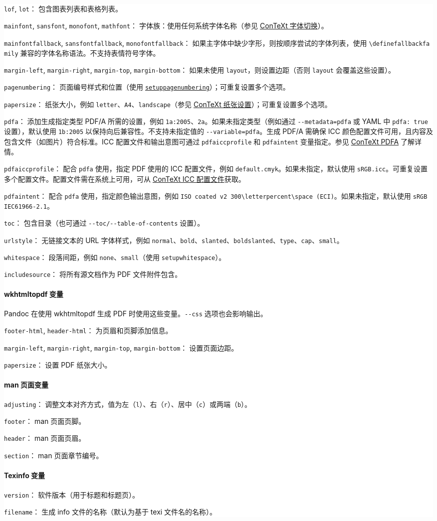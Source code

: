 `lof`, `lot`： 包含图表列表和表格列表。

`mainfont`, `sansfont`, `monofont`, `mathfont`： 字体族：使用任何系统字体名称（参见 [ConTeXt 字体切换](https://wiki.contextgarden.net/Font_Switching)）。

`mainfontfallback`, `sansfontfallback`, `monofontfallback`： 如果主字体中缺少字形，则按顺序尝试的字体列表，使用 `\definefallbackfamily` 兼容的字体名称语法。不支持表情符号字体。

`margin-left`, `margin-right`, `margin-top`, `margin-bottom`： 如果未使用 `layout`，则设置边距（否则 `layout` 会覆盖这些设置）。

`pagenumbering`： 页面编号样式和位置（使用 [`setuppagenumbering`](https://wiki.contextgarden.net/Command/setuppagenumbering)）；可重复设置多个选项。

`papersize`： 纸张大小，例如 `letter`、`A4`、`landscape`（参见 [ConTeXt 纸张设置](https://wiki.contextgarden.net/PaperSetup)）；可重复设置多个选项。

`pdfa`： 添加生成指定类型 PDF/A 所需的设置，例如 `1a:2005`、`2a`。如果未指定类型（例如通过 `--metadata=pdfa` 或 YAML 中 `pdfa: true` 设置），默认使用 `1b:2005` 以保持向后兼容性。不支持未指定值的 `--variable=pdfa`。生成 PDF/A 需确保 ICC 颜色配置文件可用，且内容及包含文件（如图片）符合标准。ICC 配置文件和输出意图可通过 `pdfaiccprofile` 和 `pdfaintent` 变量指定。参见 [ConTeXt PDFA](https://wiki.contextgarden.net/PDF/A) 了解详情。

`pdfaiccprofile`： 配合 `pdfa` 使用，指定 PDF 使用的 ICC 配置文件，例如 `default.cmyk`。如果未指定，默认使用 `sRGB.icc`。可重复设置多个配置文件。配置文件需在系统上可用，可从 [ConTeXt ICC 配置文件](https://wiki.contextgarden.net/PDFX#ICC_profiles)获取。

`pdfaintent`： 配合 `pdfa` 使用，指定颜色输出意图，例如 `ISO coated v2 300\letterpercent\space (ECI)`。如果未指定，默认使用 `sRGB IEC61966-2.1`。

`toc`： 包含目录（也可通过 `--toc/--table-of-contents` 设置）。

`urlstyle`： 无链接文本的 URL 字体样式，例如 `normal`、`bold`、`slanted`、`boldslanted`、`type`、`cap`、`small`。

`whitespace`： 段落间距，例如 `none`、`small`（使用 `setupwhitespace`）。

`includesource`： 将所有源文档作为 PDF 文件附件包含。

#### wkhtmltopdf 变量

Pandoc 在使用 wkhtmltopdf 生成 PDF 时使用这些变量。`--css` 选项也会影响输出。

`footer-html`, `header-html`： 为页眉和页脚添加信息。

`margin-left`, `margin-right`, `margin-top`, `margin-bottom`： 设置页面边距。

`papersize`： 设置 PDF 纸张大小。

#### man 页面变量

`adjusting`： 调整文本对齐方式，值为左（`l`）、右（`r`）、居中（`c`）或两端（`b`）。

`footer`： man 页面页脚。

`header`： man 页面页眉。

`section`： man 页面章节编号。

#### Texinfo 变量

`version`： 软件版本（用于标题和标题页）。

`filename`： 生成 info 文件的名称（默认为基于 texi 文件名的名称）。
